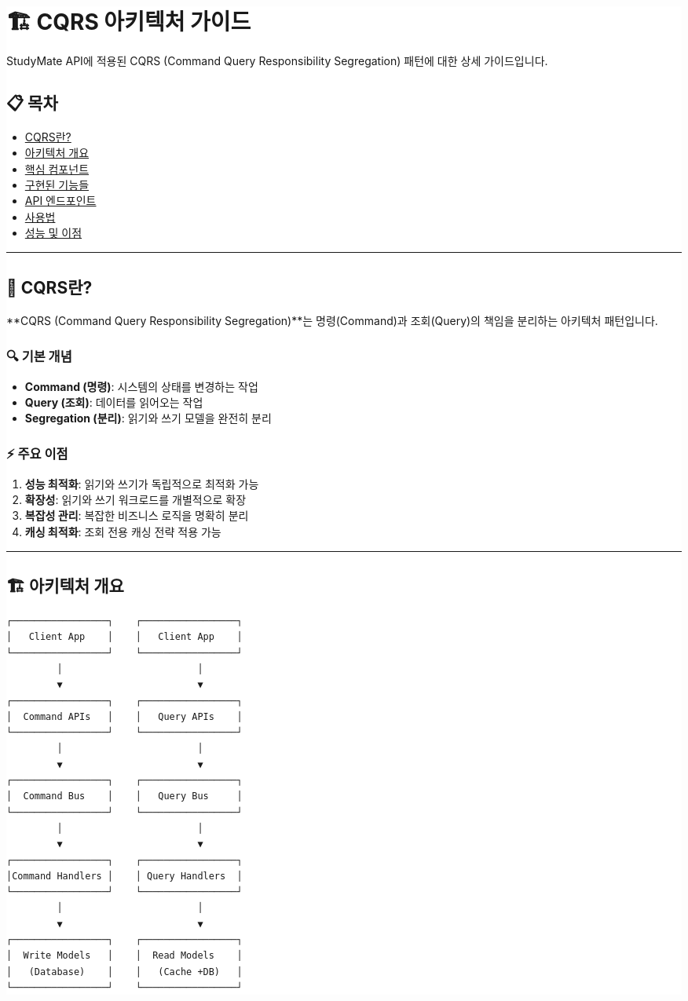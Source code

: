 # 🏗️ CQRS 아키텍처 가이드

StudyMate API에 적용된 CQRS (Command Query Responsibility Segregation) 패턴에 대한 상세 가이드입니다.

## 📋 목차
- [CQRS란?](#cqrs란)
- [아키텍처 개요](#아키텍처-개요)
- [핵심 컴포넌트](#핵심-컴포넌트)
- [구현된 기능들](#구현된-기능들)
- [API 엔드포인트](#api-엔드포인트)
- [사용법](#사용법)
- [성능 및 이점](#성능-및-이점)

---

## 🎯 CQRS란?

**CQRS (Command Query Responsibility Segregation)**는 명령(Command)과 조회(Query)의 책임을 분리하는 아키텍처 패턴입니다.

### 🔍 기본 개념

- **Command (명령)**: 시스템의 상태를 변경하는 작업
- **Query (조회)**: 데이터를 읽어오는 작업
- **Segregation (분리)**: 읽기와 쓰기 모델을 완전히 분리

### ⚡ 주요 이점

1. **성능 최적화**: 읽기와 쓰기가 독립적으로 최적화 가능
2. **확장성**: 읽기와 쓰기 워크로드를 개별적으로 확장
3. **복잡성 관리**: 복잡한 비즈니스 로직을 명확히 분리
4. **캐싱 최적화**: 조회 전용 캐싱 전략 적용 가능

---

## 🏗️ 아키텍처 개요

```
┌─────────────────┐    ┌─────────────────┐
│   Client App    │    │   Client App    │
└─────────────────┘    └─────────────────┘
         │                        │
         ▼                        ▼
┌─────────────────┐    ┌─────────────────┐
│  Command APIs   │    │   Query APIs    │
└─────────────────┘    └─────────────────┘
         │                        │
         ▼                        ▼
┌─────────────────┐    ┌─────────────────┐
│  Command Bus    │    │   Query Bus     │
└─────────────────┘    └─────────────────┘
         │                        │
         ▼                        ▼
┌─────────────────┐    ┌─────────────────┐
│Command Handlers │    │ Query Handlers  │
└─────────────────┘    └─────────────────┘
         │                        │
         ▼                        ▼
┌─────────────────┐    ┌─────────────────┐
│  Write Models   │    │  Read Models    │
│   (Database)    │    │   (Cache +DB)   │
└─────────────────┘    └─────────────────┘
```
